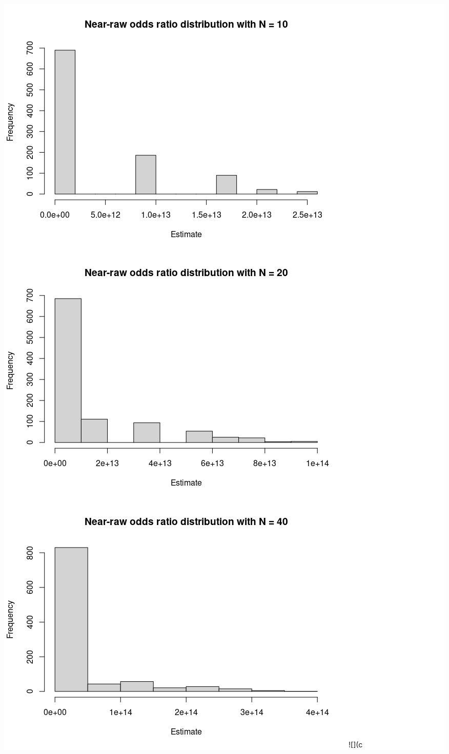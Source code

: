 ![](cBioPortalMedulloblastoma_files/figure-html/oddsRatios-1.png)![](cBioPortalMedulloblastoma_files/figure-html/oddsRatios-2.png)![](cBioPortalMedulloblastoma_files/figure-html/oddsRatios-3.png)![](c